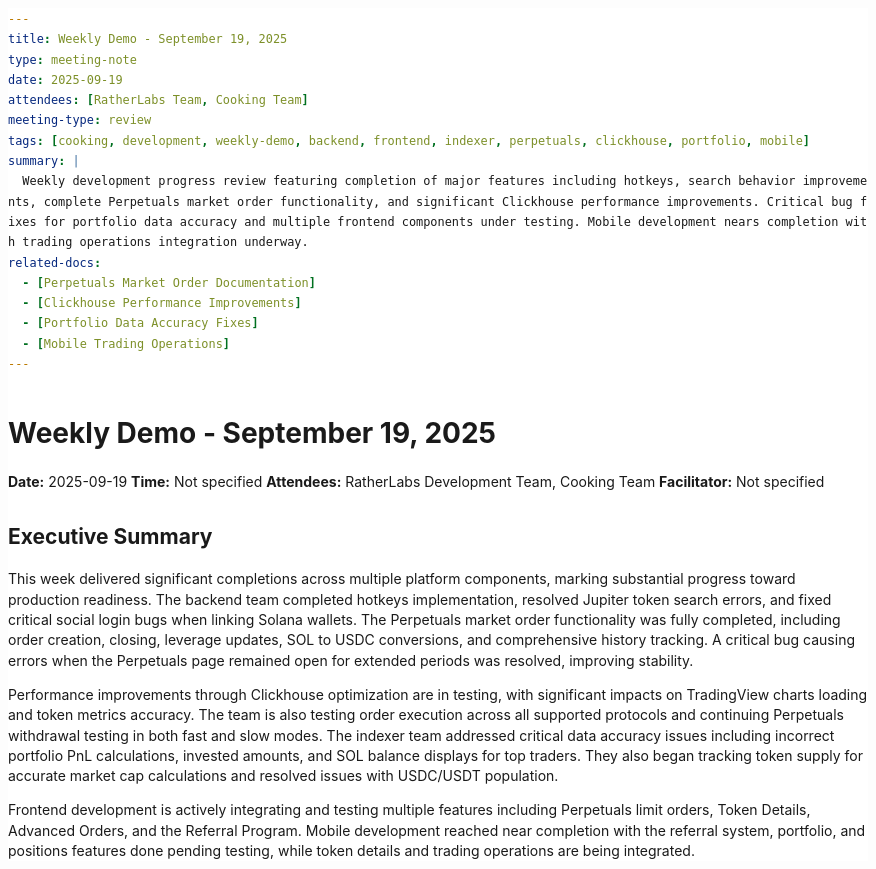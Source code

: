 ```yaml
---
title: Weekly Demo - September 19, 2025
type: meeting-note
date: 2025-09-19
attendees: [RatherLabs Team, Cooking Team]
meeting-type: review
tags: [cooking, development, weekly-demo, backend, frontend, indexer, perpetuals, clickhouse, portfolio, mobile]
summary: |
  Weekly development progress review featuring completion of major features including hotkeys, search behavior improvements, complete Perpetuals market order functionality, and significant Clickhouse performance improvements. Critical bug fixes for portfolio data accuracy and multiple frontend components under testing. Mobile development nears completion with trading operations integration underway.
related-docs:
  - [Perpetuals Market Order Documentation]
  - [Clickhouse Performance Improvements]
  - [Portfolio Data Accuracy Fixes]
  - [Mobile Trading Operations]
---
```


# Weekly Demo - September 19, 2025

**Date:** 2025-09-19
**Time:** Not specified
**Attendees:** RatherLabs Development Team, Cooking Team
**Facilitator:** Not specified

## Executive Summary

This week delivered significant completions across multiple platform components, marking substantial progress toward production readiness. The backend team completed hotkeys implementation, resolved Jupiter token search errors, and fixed critical social login bugs when linking Solana wallets. The Perpetuals market order functionality was fully completed, including order creation, closing, leverage updates, SOL to USDC conversions, and comprehensive history tracking. A critical bug causing errors when the Perpetuals page remained open for extended periods was resolved, improving stability.

Performance improvements through Clickhouse optimization are in testing, with significant impacts on TradingView charts loading and token metrics accuracy. The team is also testing order execution across all supported protocols and continuing Perpetuals withdrawal testing in both fast and slow modes. The indexer team addressed critical data accuracy issues including incorrect portfolio PnL calculations, invested amounts, and SOL balance displays for top traders. They also began tracking token supply for accurate market cap calculations and resolved issues with USDC/USDT population.

Frontend development is actively integrating and testing multiple features including Perpetuals limit orders, Token Details, Advanced Orders, and the Referral Program. Mobile development reached near completion with the referral system, portfolio, and positions features done pending testing, while token details and trading operations are being integrated.
